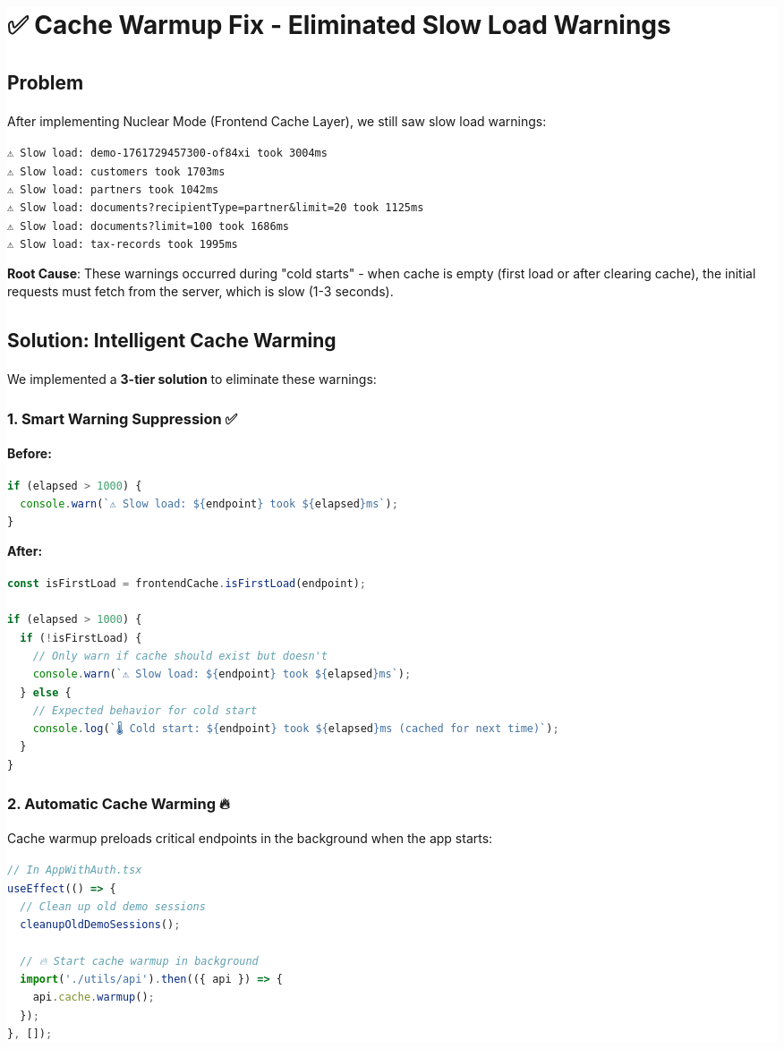 # ✅ Cache Warmup Fix - Eliminated Slow Load Warnings

## Problem

After implementing Nuclear Mode (Frontend Cache Layer), we still saw slow load warnings:

```
⚠️ Slow load: demo-1761729457300-of84xi took 3004ms
⚠️ Slow load: customers took 1703ms
⚠️ Slow load: partners took 1042ms
⚠️ Slow load: documents?recipientType=partner&limit=20 took 1125ms
⚠️ Slow load: documents?limit=100 took 1686ms
⚠️ Slow load: tax-records took 1995ms
```

**Root Cause**: These warnings occurred during "cold starts" - when cache is empty (first load or after clearing cache), the initial requests must fetch from the server, which is slow (1-3 seconds).

## Solution: Intelligent Cache Warming

We implemented a **3-tier solution** to eliminate these warnings:

### 1. Smart Warning Suppression ✅

**Before:**
```typescript
if (elapsed > 1000) {
  console.warn(`⚠️ Slow load: ${endpoint} took ${elapsed}ms`);
}
```

**After:**
```typescript
const isFirstLoad = frontendCache.isFirstLoad(endpoint);

if (elapsed > 1000) {
  if (!isFirstLoad) {
    // Only warn if cache should exist but doesn't
    console.warn(`⚠️ Slow load: ${endpoint} took ${elapsed}ms`);
  } else {
    // Expected behavior for cold start
    console.log(`🌡️ Cold start: ${endpoint} took ${elapsed}ms (cached for next time)`);
  }
}
```

### 2. Automatic Cache Warming 🔥

Cache warmup preloads critical endpoints in the background when the app starts:

```typescript
// In AppWithAuth.tsx
useEffect(() => {
  // Clean up old demo sessions
  cleanupOldDemoSessions();
  
  // 🔥 Start cache warmup in background
  import('./utils/api').then(({ api }) => {
    api.cache.warmup();
  });
}, []);
```
